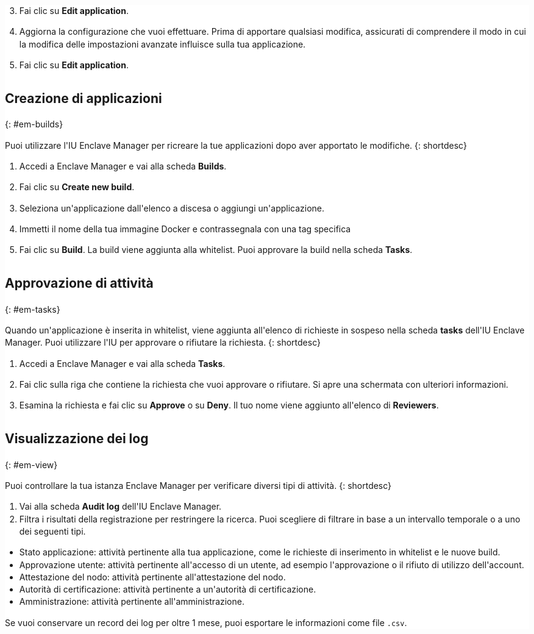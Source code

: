 3. Fai clic su **Edit application**.

4. Aggiorna la configurazione che vuoi effettuare. Prima di apportare qualsiasi modifica, assicurati di comprendere il modo in cui la modifica delle impostazioni avanzate influisce sulla tua applicazione.

5. Fai clic su **Edit application**.


## Creazione di applicazioni
{: #em-builds}

Puoi utilizzare l'IU Enclave Manager per ricreare la tue applicazioni dopo aver apportato le modifiche.
{: shortdesc}

1. Accedi a Enclave Manager e vai alla scheda **Builds**.

2. Fai clic su **Create new build**.

3. Seleziona un'applicazione dall'elenco a discesa o aggiungi un'applicazione.

4. Immetti il nome della tua immagine Docker e contrassegnala con una tag specifica 

5. Fai clic su **Build**. La build viene aggiunta alla whitelist. Puoi approvare la build nella scheda **Tasks**.



## Approvazione di attività
{: #em-tasks}

Quando un'applicazione è inserita in whitelist, viene aggiunta all'elenco di richieste in sospeso nella scheda **tasks** dell'IU Enclave Manager. Puoi utilizzare l'IU per approvare o rifiutare la richiesta.
{: shortdesc}

1. Accedi a Enclave Manager e vai alla scheda **Tasks**.

2. Fai clic sulla riga che contiene la richiesta che vuoi approvare o rifiutare. Si apre una schermata con ulteriori informazioni.

3. Esamina la richiesta e fai clic su **Approve** o su **Deny**. Il tuo nome viene aggiunto all'elenco di **Reviewers**.


## Visualizzazione dei log
{: #em-view}

Puoi controllare la tua istanza Enclave Manager per verificare diversi tipi di attività.
{: shortdesc}

1. Vai alla scheda **Audit log** dell'IU Enclave Manager.
2. Filtra i risultati della registrazione per restringere la ricerca. Puoi scegliere di filtrare in base a un intervallo temporale o a uno dei seguenti tipi.

  * Stato applicazione: attività pertinente alla tua applicazione, come le richieste di inserimento in whitelist e le nuove build.
  * Approvazione utente: attività pertinente all'accesso di un utente, ad esempio l'approvazione o il rifiuto di utilizzo dell'account.
  * Attestazione del nodo: attività pertinente all'attestazione del nodo.
  * Autorità di certificazione: attività pertinente a un'autorità di certificazione.
  * Amministrazione: attività pertinente all'amministrazione. 

Se vuoi conservare un record dei log per oltre 1 mese, puoi esportare le informazioni come file `.csv`.

